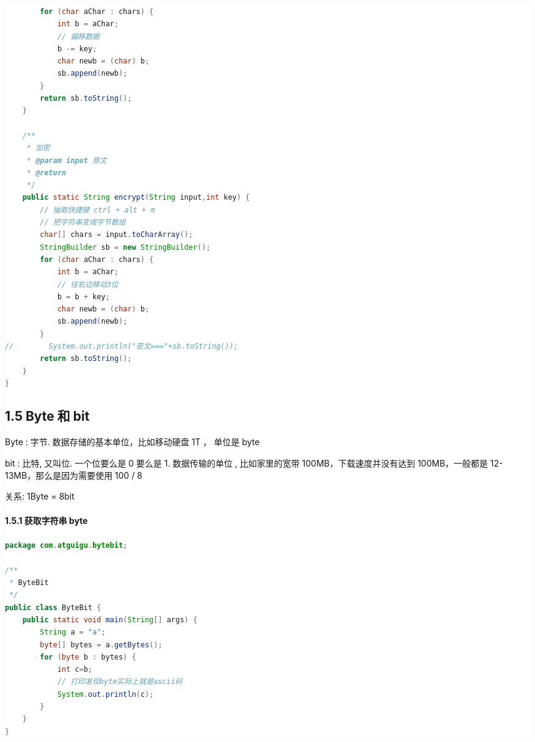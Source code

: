 ```java
        for (char aChar : chars) {
            int b = aChar;
            // 偏移数据
            b -= key;
            char newb = (char) b;
            sb.append(newb);
        }
        return sb.toString();
    }

    /**
     * 加密
     * @param input 原文
     * @return
     */
    public static String encrypt(String input,int key) {
        // 抽取快捷键 ctrl + alt + m
        // 把字符串变成字节数组
        char[] chars = input.toCharArray();
        StringBuilder sb = new StringBuilder();
        for (char aChar : chars) {
            int b = aChar;
            // 往右边移动3位
            b = b + key;
            char newb = (char) b;
            sb.append(newb);
        }
//        System.out.println("密文==="+sb.toString());
        return sb.toString();
    }
}
```



## 1.5 Byte 和 bit

Byte : 字节. 数据存储的基本单位，比如移动硬盘 1T ， 单位是 byte

bit : 比特, 又叫位. 一个位要么是 0 要么是 1. 数据传输的单位 , 比如家里的宽带 100MB，下载速度并没有达到 100MB，一般都是 12-13MB，那么是因为需要使用 100 / 8

关系: 1Byte = 8bit

#### 1.5.1 获取字符串 byte

```java
package com.atguigu.bytebit;

/**
 * ByteBit
 */
public class ByteBit {
    public static void main(String[] args) {
        String a = "a";
        byte[] bytes = a.getBytes();
        for (byte b : bytes) {
            int c=b;
            // 打印发现byte实际上就是ascii码
            System.out.println(c);
        }
    }
}
```
